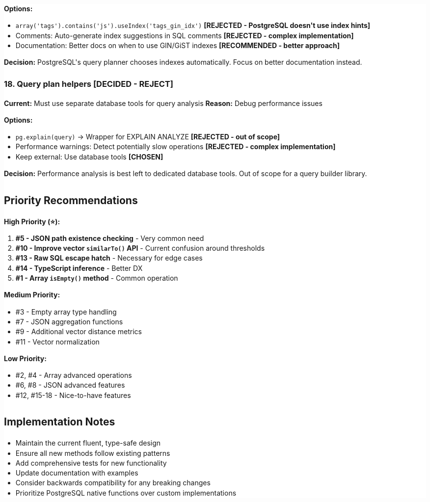 **Options:**
- `array('tags').contains('js').useIndex('tags_gin_idx')` **[REJECTED - PostgreSQL doesn't use index hints]**
- Comments: Auto-generate index suggestions in SQL comments **[REJECTED - complex implementation]**
- Documentation: Better docs on when to use GIN/GiST indexes **[RECOMMENDED - better approach]**

**Decision:** PostgreSQL's query planner chooses indexes automatically. Focus on better documentation instead.

### 18. Query plan helpers **[DECIDED - REJECT]**
**Current:** Must use separate database tools for query analysis
**Reason:** Debug performance issues

**Options:**
- `pg.explain(query)` → Wrapper for EXPLAIN ANALYZE **[REJECTED - out of scope]**
- Performance warnings: Detect potentially slow operations **[REJECTED - complex implementation]**
- Keep external: Use database tools **[CHOSEN]**

**Decision:** Performance analysis is best left to dedicated database tools. Out of scope for a query builder library.

## Priority Recommendations

**High Priority (⭐):**
1. **#5 - JSON path existence checking** - Very common need
2. **#10 - Improve vector `similarTo()` API** - Current confusion around thresholds
3. **#13 - Raw SQL escape hatch** - Necessary for edge cases
4. **#14 - TypeScript inference** - Better DX
5. **#1 - Array `isEmpty()` method** - Common operation

**Medium Priority:**
- #3 - Empty array type handling
- #7 - JSON aggregation functions
- #9 - Additional vector distance metrics
- #11 - Vector normalization

**Low Priority:**
- #2, #4 - Array advanced operations
- #6, #8 - JSON advanced features
- #12, #15-18 - Nice-to-have features

## Implementation Notes

- Maintain the current fluent, type-safe design
- Ensure all new methods follow existing patterns
- Add comprehensive tests for new functionality
- Update documentation with examples
- Consider backwards compatibility for any breaking changes
- Prioritize PostgreSQL native functions over custom implementations